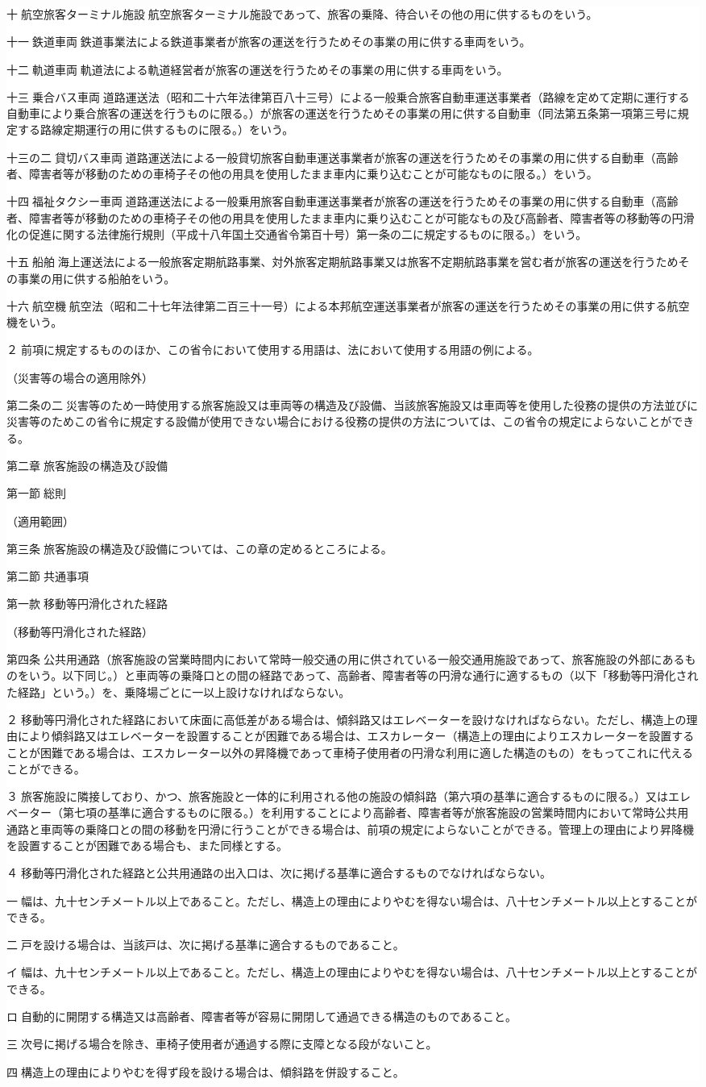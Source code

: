 十 航空旅客ターミナル施設 航空旅客ターミナル施設であって、旅客の乗降、待合いその他の用に供するものをいう。

十一 鉄道車両 鉄道事業法による鉄道事業者が旅客の運送を行うためその事業の用に供する車両をいう。

十二 軌道車両 軌道法による軌道経営者が旅客の運送を行うためその事業の用に供する車両をいう。

十三 乗合バス車両 道路運送法（昭和二十六年法律第百八十三号）による一般乗合旅客自動車運送事業者（路線を定めて定期に運行する自動車により乗合旅客の運送を行うものに限る。）が旅客の運送を行うためその事業の用に供する自動車（同法第五条第一項第三号に規定する路線定期運行の用に供するものに限る。）をいう。

十三の二 貸切バス車両 道路運送法による一般貸切旅客自動車運送事業者が旅客の運送を行うためその事業の用に供する自動車（高齢者、障害者等が移動のための車椅子その他の用具を使用したまま車内に乗り込むことが可能なものに限る。）をいう。

十四 福祉タクシー車両 道路運送法による一般乗用旅客自動車運送事業者が旅客の運送を行うためその事業の用に供する自動車（高齢者、障害者等が移動のための車椅子その他の用具を使用したまま車内に乗り込むことが可能なもの及び高齢者、障害者等の移動等の円滑化の促進に関する法律施行規則（平成十八年国土交通省令第百十号）第一条の二に規定するものに限る。）をいう。

十五 船舶 海上運送法による一般旅客定期航路事業、対外旅客定期航路事業又は旅客不定期航路事業を営む者が旅客の運送を行うためその事業の用に供する船舶をいう。

十六 航空機 航空法（昭和二十七年法律第二百三十一号）による本邦航空運送事業者が旅客の運送を行うためその事業の用に供する航空機をいう。

２ 前項に規定するもののほか、この省令において使用する用語は、法において使用する用語の例による。

（災害等の場合の適用除外）

第二条の二 災害等のため一時使用する旅客施設又は車両等の構造及び設備、当該旅客施設又は車両等を使用した役務の提供の方法並びに災害等のためこの省令に規定する設備が使用できない場合における役務の提供の方法については、この省令の規定によらないことができる。

第二章 旅客施設の構造及び設備

第一節 総則

（適用範囲）

第三条 旅客施設の構造及び設備については、この章の定めるところによる。

第二節 共通事項

第一款 移動等円滑化された経路

（移動等円滑化された経路）

第四条 公共用通路（旅客施設の営業時間内において常時一般交通の用に供されている一般交通用施設であって、旅客施設の外部にあるものをいう。以下同じ。）と車両等の乗降口との間の経路であって、高齢者、障害者等の円滑な通行に適するもの（以下「移動等円滑化された経路」という。）を、乗降場ごとに一以上設けなければならない。

２ 移動等円滑化された経路において床面に高低差がある場合は、傾斜路又はエレベーターを設けなければならない。ただし、構造上の理由により傾斜路又はエレベーターを設置することが困難である場合は、エスカレーター（構造上の理由によりエスカレーターを設置することが困難である場合は、エスカレーター以外の昇降機であって車椅子使用者の円滑な利用に適した構造のもの）をもってこれに代えることができる。

３ 旅客施設に隣接しており、かつ、旅客施設と一体的に利用される他の施設の傾斜路（第六項の基準に適合するものに限る。）又はエレベーター（第七項の基準に適合するものに限る。）を利用することにより高齢者、障害者等が旅客施設の営業時間内において常時公共用通路と車両等の乗降口との間の移動を円滑に行うことができる場合は、前項の規定によらないことができる。管理上の理由により昇降機を設置することが困難である場合も、また同様とする。

４ 移動等円滑化された経路と公共用通路の出入口は、次に掲げる基準に適合するものでなければならない。

一 幅は、九十センチメートル以上であること。ただし、構造上の理由によりやむを得ない場合は、八十センチメートル以上とすることができる。

二 戸を設ける場合は、当該戸は、次に掲げる基準に適合するものであること。

イ 幅は、九十センチメートル以上であること。ただし、構造上の理由によりやむを得ない場合は、八十センチメートル以上とすることができる。

ロ 自動的に開閉する構造又は高齢者、障害者等が容易に開閉して通過できる構造のものであること。

三 次号に掲げる場合を除き、車椅子使用者が通過する際に支障となる段がないこと。

四 構造上の理由によりやむを得ず段を設ける場合は、傾斜路を併設すること。
